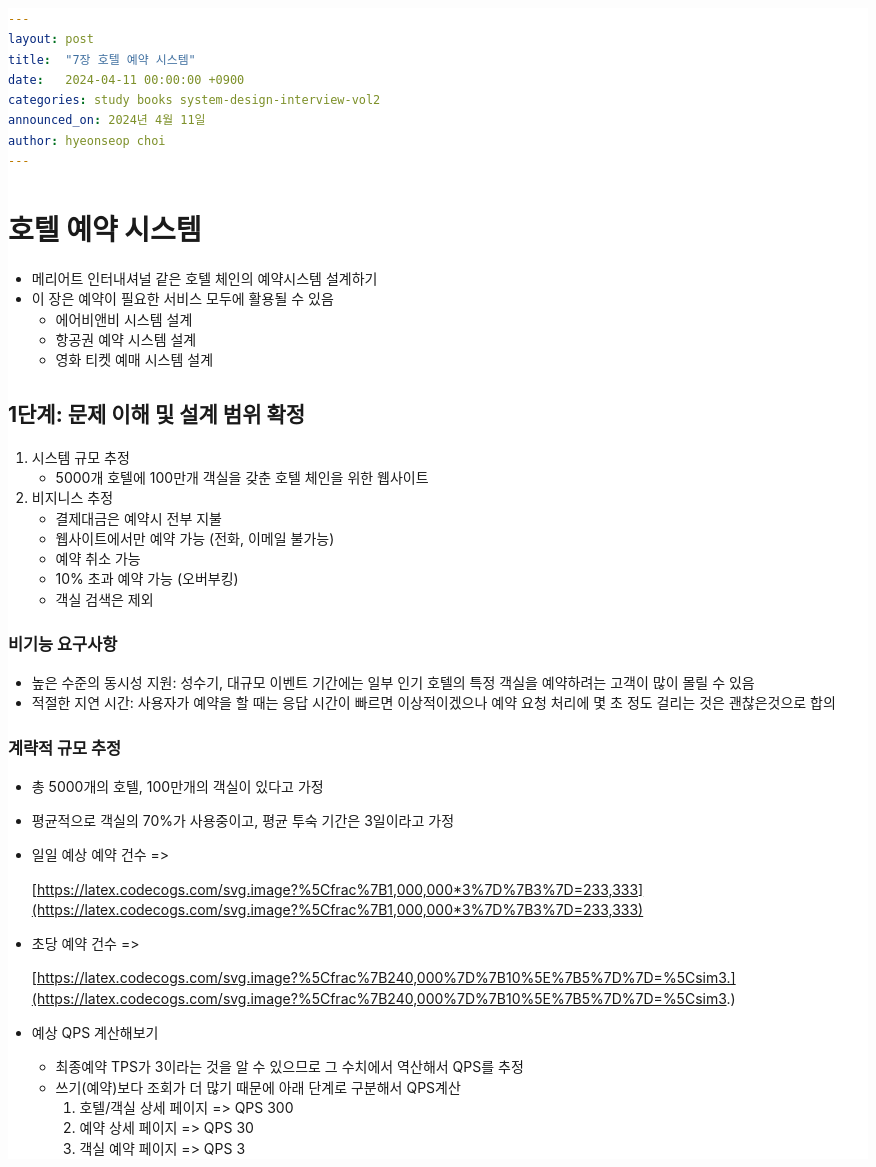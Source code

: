 ```yaml
---
layout: post
title:  "7장 호텔 예약 시스템"
date:   2024-04-11 00:00:00 +0900
categories: study books system-design-interview-vol2
announced_on: 2024년 4월 11일
author: hyeonseop choi
---
```

# 호텔 예약 시스템

- 메리어트 인터내셔널 같은 호텔 체인의 예약시스템 설계하기
- 이 장은 예약이 필요한 서비스 모두에 활용될 수 있음
    - 에어비앤비 시스템 설계
    - 항공권 예약 시스템 설계
    - 영화 티켓 예매 시스템 설계

## **1단계: 문제 이해 및 설계 범위 확정**

1. 시스템 규모 추정
    - 5000개 호텔에 100만개 객실을 갖춘 호텔 체인을 위한 웹사이트
2. 비지니스 추정
    - 결제대금은 예약시 전부 지불
    - 웹사이트에서만 예약 가능 (전화, 이메일 불가능)
    - 예약 취소 가능
    - 10% 초과 예약 가능 (오버부킹)
    - 객실 검색은 제외

### **비기능 요구사항**

- 높은 수준의 동시성 지원: 성수기, 대규모 이벤트 기간에는 일부 인기 호텔의 특정 객실을 예약하려는 고객이 많이 몰릴 수 있음
- 적절한 지연 시간: 사용자가 예약을 할 때는 응답 시간이 빠르면 이상적이겠으나 예약 요청 처리에 몇 초 정도 걸리는 것은 괜찮은것으로 합의

### **계략적 규모 추정**

- 총 5000개의 호텔, 100만개의 객실이 있다고 가정
- 평균적으로 객실의 70%가 사용중이고, 평균 투숙 기간은 3일이라고 가정
- 일일 예상 예약 건수 =>
    
    [https://latex.codecogs.com/svg.image?%5Cfrac%7B1,000,000*3%7D%7B3%7D=233,333](https://latex.codecogs.com/svg.image?%5Cfrac%7B1,000,000*3%7D%7B3%7D=233,333)
    
- 초당 예약 건수 =>
    
    [https://latex.codecogs.com/svg.image?%5Cfrac%7B240,000%7D%7B10%5E%7B5%7D%7D=%5Csim3.](https://latex.codecogs.com/svg.image?%5Cfrac%7B240,000%7D%7B10%5E%7B5%7D%7D=%5Csim3.)
    
- 예상 QPS 계산해보기
    - 최종예약 TPS가 3이라는 것을 알 수 있으므로 그 수치에서 역산해서 QPS를 추정
    - 쓰기(예약)보다 조회가 더 많기 때문에 아래 단계로 구분해서 QPS계산
        1. 호텔/객실 상세 페이지 => QPS 300
        2. 예약 상세 페이지 => QPS 30
        3. 객실 예약 페이지 => QPS 3
